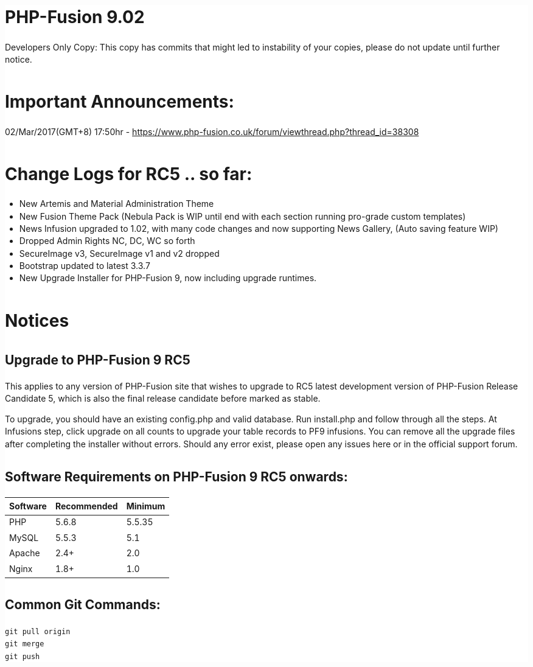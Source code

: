 PHP-Fusion 9.02
==================
Developers Only Copy: This copy has commits that might led to instability of your copies, please do not update until further notice.

Important Announcements:
=============
02/Mar/2017(GMT+8) 17:50hr - https://www.php-fusion.co.uk/forum/viewthread.php?thread_id=38308


Change Logs for RC5 .. so far:
===============================
- New Artemis and Material Administration Theme
- New Fusion Theme Pack (Nebula Pack is WIP until end with each section running pro-grade custom templates)
- News Infusion upgraded to 1.02, with many code changes and now supporting News Gallery, (Auto saving feature WIP)
- Dropped Admin Rights NC, DC, WC so forth
- SecureImage v3, SecureImage v1 and v2 dropped
- Bootstrap updated to latest 3.3.7
- New Upgrade Installer for PHP-Fusion 9, now including upgrade runtimes.



Notices
========

Upgrade to PHP-Fusion 9 RC5
-----------------
This applies to any version of PHP-Fusion site that wishes to upgrade to RC5 latest development version of PHP-Fusion Release Candidate 5, which is also the final release candidate before marked as stable.

To upgrade, you should have an existing config.php and valid database. Run install.php and follow through all the steps. At Infusions step, click upgrade on all counts to upgrade your table records to PF9 infusions. You can remove all the upgrade files after completing the installer without errors. Should any error exist, please open any issues here or in the official support forum.     


Software Requirements on PHP-Fusion 9 RC5 onwards:
----
|   Software    |   Recommended |   Minimum |
|---|---|---|
| PHP   |  5.6.8 | 5.5.35 |
| MySQL |   5.5.3   | 5.1 |
| Apache    | 2.4+  | 2.0 |
| Nginx     |  1.8+ |   1.0 |

Common Git Commands:
----

````
git pull origin
git merge
git push
````
